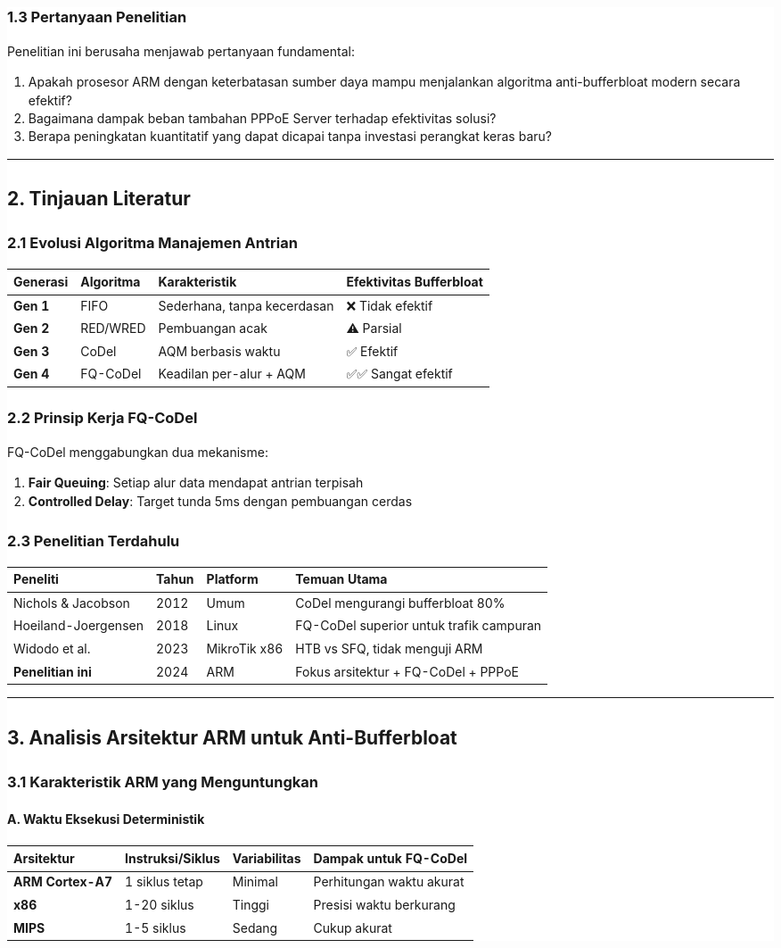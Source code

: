 ### 1.3 Pertanyaan Penelitian

Penelitian ini berusaha menjawab pertanyaan fundamental:
1. Apakah prosesor ARM dengan keterbatasan sumber daya mampu menjalankan algoritma anti-bufferbloat modern secara efektif?
2. Bagaimana dampak beban tambahan PPPoE Server terhadap efektivitas solusi?
3. Berapa peningkatan kuantitatif yang dapat dicapai tanpa investasi perangkat keras baru?

---

## 2. Tinjauan Literatur

### 2.1 Evolusi Algoritma Manajemen Antrian

| Generasi | Algoritma | Karakteristik | Efektivitas Bufferbloat |
|:---------|:----------|:--------------|:------------------------|
| **Gen 1** | FIFO | Sederhana, tanpa kecerdasan | ❌ Tidak efektif |
| **Gen 2** | RED/WRED | Pembuangan acak | ⚠️ Parsial |
| **Gen 3** | CoDel | AQM berbasis waktu | ✅ Efektif |
| **Gen 4** | FQ-CoDel | Keadilan per-alur + AQM | ✅✅ Sangat efektif |

### 2.2 Prinsip Kerja FQ-CoDel

FQ-CoDel menggabungkan dua mekanisme:
1. **Fair Queuing**: Setiap alur data mendapat antrian terpisah
2. **Controlled Delay**: Target tunda 5ms dengan pembuangan cerdas

### 2.3 Penelitian Terdahulu

| Peneliti | Tahun | Platform | Temuan Utama |
|:---------|:------|:---------|:-------------|
| Nichols & Jacobson | 2012 | Umum | CoDel mengurangi bufferbloat 80% |
| Hoeiland-Joergensen | 2018 | Linux | FQ-CoDel superior untuk trafik campuran |
| Widodo et al. | 2023 | MikroTik x86 | HTB vs SFQ, tidak menguji ARM |
| **Penelitian ini** | 2024 | ARM | Fokus arsitektur + FQ-CoDel + PPPoE |

---

## 3. Analisis Arsitektur ARM untuk Anti-Bufferbloat

### 3.1 Karakteristik ARM yang Menguntungkan

#### A. Waktu Eksekusi Deterministik

| Arsitektur | Instruksi/Siklus | Variabilitas | Dampak untuk FQ-CoDel |
|:-----------|:-----------------|:-------------|:---------------------|
| **ARM Cortex-A7** | 1 siklus tetap | Minimal | Perhitungan waktu akurat |
| **x86** | 1-20 siklus | Tinggi | Presisi waktu berkurang |
| **MIPS** | 1-5 siklus | Sedang | Cukup akurat |
